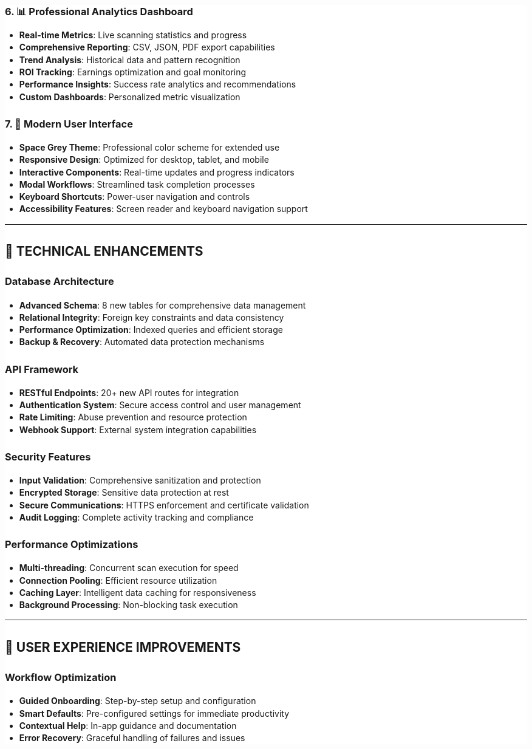 ### 6. 📊 **Professional Analytics Dashboard**
- **Real-time Metrics**: Live scanning statistics and progress
- **Comprehensive Reporting**: CSV, JSON, PDF export capabilities
- **Trend Analysis**: Historical data and pattern recognition
- **ROI Tracking**: Earnings optimization and goal monitoring
- **Performance Insights**: Success rate analytics and recommendations
- **Custom Dashboards**: Personalized metric visualization

### 7. 🎨 **Modern User Interface**
- **Space Grey Theme**: Professional color scheme for extended use
- **Responsive Design**: Optimized for desktop, tablet, and mobile
- **Interactive Components**: Real-time updates and progress indicators
- **Modal Workflows**: Streamlined task completion processes
- **Keyboard Shortcuts**: Power-user navigation and controls
- **Accessibility Features**: Screen reader and keyboard navigation support

---

## 🔧 TECHNICAL ENHANCEMENTS

### **Database Architecture**
- **Advanced Schema**: 8 new tables for comprehensive data management
- **Relational Integrity**: Foreign key constraints and data consistency
- **Performance Optimization**: Indexed queries and efficient storage
- **Backup & Recovery**: Automated data protection mechanisms

### **API Framework**
- **RESTful Endpoints**: 20+ new API routes for integration
- **Authentication System**: Secure access control and user management
- **Rate Limiting**: Abuse prevention and resource protection
- **Webhook Support**: External system integration capabilities

### **Security Features**
- **Input Validation**: Comprehensive sanitization and protection
- **Encrypted Storage**: Sensitive data protection at rest
- **Secure Communications**: HTTPS enforcement and certificate validation
- **Audit Logging**: Complete activity tracking and compliance

### **Performance Optimizations**
- **Multi-threading**: Concurrent scan execution for speed
- **Connection Pooling**: Efficient resource utilization
- **Caching Layer**: Intelligent data caching for responsiveness
- **Background Processing**: Non-blocking task execution

---

## 🎯 USER EXPERIENCE IMPROVEMENTS

### **Workflow Optimization**
- **Guided Onboarding**: Step-by-step setup and configuration
- **Smart Defaults**: Pre-configured settings for immediate productivity
- **Contextual Help**: In-app guidance and documentation
- **Error Recovery**: Graceful handling of failures and issues
